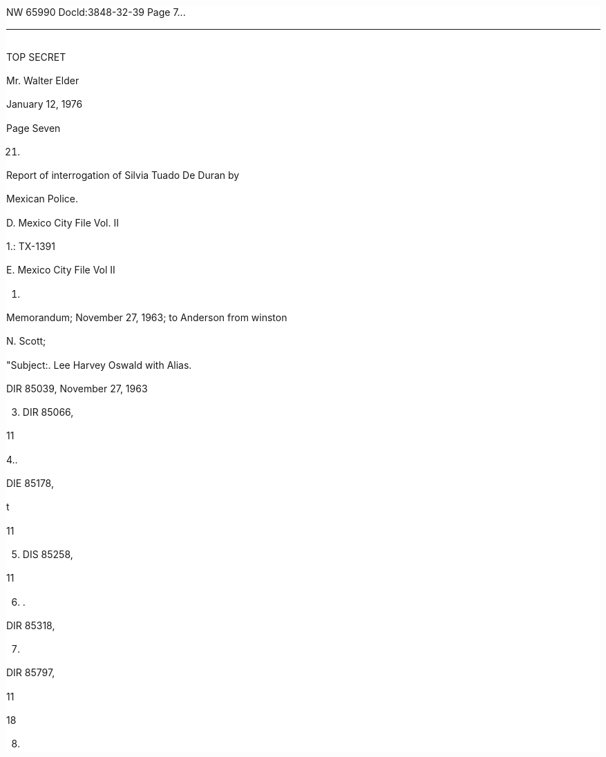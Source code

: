 NW 65990 Docld:3848-32-39 Page 7...

---

##
TOP SECRET

Mr. Walter Elder

January 12, 1976

Page Seven

21.

Report of interrogation of Silvia Tuado De Duran by

Mexican Police.

D. Mexico City File Vol. II

1.: TX-1391

E. Mexico City File Vol II

1.

Memorandum; November 27, 1963; to Anderson from winston

N. Scott;

"Subject:. Lee Harvey Oswald with Alias.

DIR 85039, November 27, 1963

3. DIR 85066,

11

4..

DIE 85178,

t

11

5. DIS 85258,

11

6. .

DIR 85318,

7.

DIR 85797,

11

18

8.
